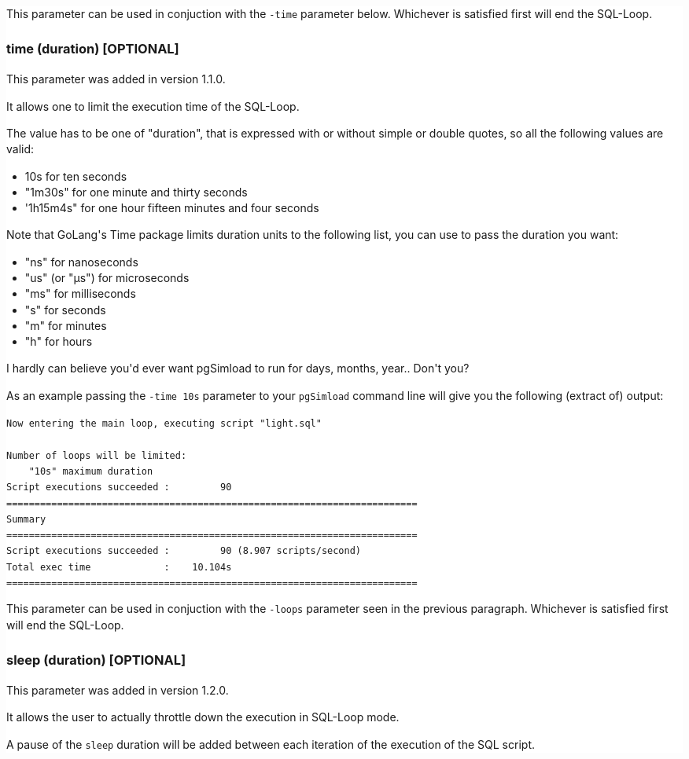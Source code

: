 This parameter can be used in conjuction with the `-time` parameter below.
Whichever is satisfied first will end the SQL-Loop.

### **time** (duration) [OPTIONAL]

This parameter was added in version 1.1.0. 

It allows one to limit the execution time of the SQL-Loop.

The value has to be one of "duration", that is expressed with or without
simple or double quotes, so all the following values are valid:

  - 10s for ten seconds
  - "1m30s" for one minute and thirty seconds
  - '1h15m4s" for one hour fifteen minutes and four seconds

Note that GoLang's Time package limits duration units to the following list,
you can use to pass the duration you want:

  - "ns" for nanoseconds 
  - "us" (or "µs") for microseconds
  - "ms" for milliseconds
  - "s" for seconds
  - "m" for minutes
  - "h" for hours

I hardly can believe you'd ever want pgSimload to run for days, months, year..
Don't you?

As an example passing the `-time 10s` parameter to your `pgSimload` command
line will give you the following (extract of) output:

```code
Now entering the main loop, executing script "light.sql"

Number of loops will be limited:
    "10s" maximum duration
Script executions succeeded :         90                               
=========================================================================
Summary
=========================================================================
Script executions succeeded :         90 (8.907 scripts/second)
Total exec time             :    10.104s
=========================================================================
```

This parameter can be used in conjuction with the `-loops` parameter seen in
the previous paragraph. Whichever is satisfied first will end the SQL-Loop.

### **sleep** (duration) [OPTIONAL]

This parameter was added in version 1.2.0.

It allows the user to actually throttle down the execution in SQL-Loop mode.

A pause of the `sleep` duration will be added between each iteration of the
execution of the SQL script.
